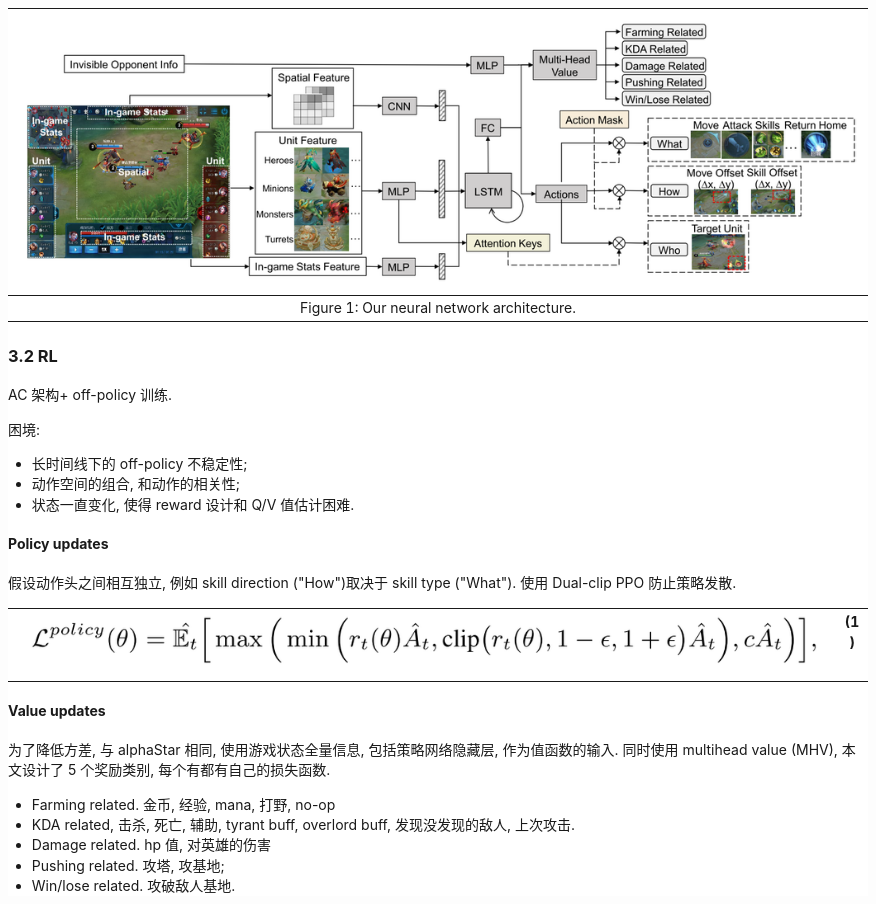 |      ![](img/2020_12_31_16_13_11.png)      |
| :----------------------------------------: |
| Figure 1: Our neural network architecture. |

### 3.2 RL

AC 架构+ off-policy 训练.

困境:

* 长时间线下的 off-policy 不稳定性; 
* 动作空间的组合, 和动作的相关性; 
* 状态一直变化, 使得 reward 设计和 Q/V 值估计困难.

#### Policy updates

假设动作头之间相互独立, 例如 skill direction ("How")取决于 skill type ("What"). 使用 Dual-clip PPO 防止策略发散.

<table>
<tr>
  <th><img src="img/2020_12_31_16_47_42.png" ></th>
  <th> (1) </th>
</tr>
</table>

#### Value updates

为了降低方差, 与 alphaStar 相同, 使用游戏状态全量信息, 包括策略网络隐藏层, 作为值函数的输入. 同时使用 multihead value (MHV), 本文设计了 5 个奖励类别, 每个有都有自己的损失函数.

* Farming related. 金币, 经验, mana, 打野, no-op
* KDA related, 击杀, 死亡, 辅助, tyrant buff, overlord buff, 发现没发现的敌人, 上次攻击.
* Damage related. hp 值, 对英雄的伤害
* Pushing related. 攻塔, 攻基地; 
* Win/lose related. 攻破敌人基地.
